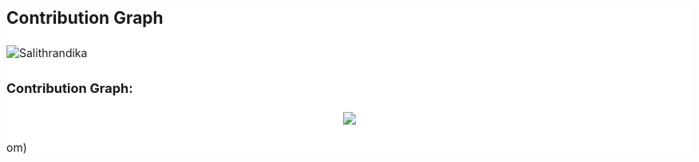 ## Contribution Graph 

<p><img align="center" src="https://github-readme-streak-stats.herokuapp.com/?user=Salithrandika&theme=highcontrast" alt="Salithrandika" /></p>

### Contribution Graph:

<p align="center">
    <img
        width="100%"
        src="https://activity-graph.herokuapp.com/graph?username=Salithrandika&custom_title=Contribution+Graph&theme=xcode"
    />
</p>

om)
      
